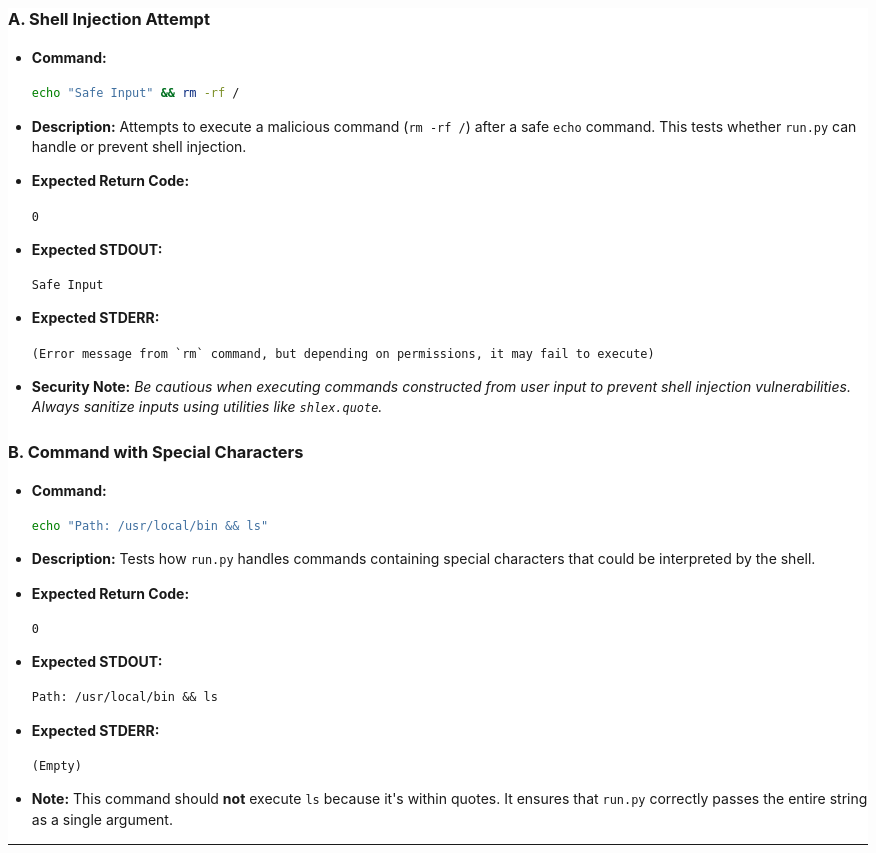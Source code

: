 ### **A. Shell Injection Attempt**

- **Command:**
  ```bash
  echo "Safe Input" && rm -rf /
  ```
  
- **Description:**
  Attempts to execute a malicious command (`rm -rf /`) after a safe `echo` command. This tests whether `run.py` can handle or prevent shell injection.

- **Expected Return Code:**
  ```
  0
  ```
  
- **Expected STDOUT:**
  ```
  Safe Input
  ```
  
- **Expected STDERR:**
  ```
  (Error message from `rm` command, but depending on permissions, it may fail to execute)
  ```

- **Security Note:**
  *Be cautious when executing commands constructed from user input to prevent shell injection vulnerabilities. Always sanitize inputs using utilities like `shlex.quote`.*

### **B. Command with Special Characters**

- **Command:**
  ```bash
  echo "Path: /usr/local/bin && ls" 
  ```
  
- **Description:**
  Tests how `run.py` handles commands containing special characters that could be interpreted by the shell.

- **Expected Return Code:**
  ```
  0
  ```
  
- **Expected STDOUT:**
  ```
  Path: /usr/local/bin && ls
  ```
  
- **Expected STDERR:**
  ```
  (Empty)
  ```

- **Note:**
  This command should **not** execute `ls` because it's within quotes. It ensures that `run.py` correctly passes the entire string as a single argument.

---
